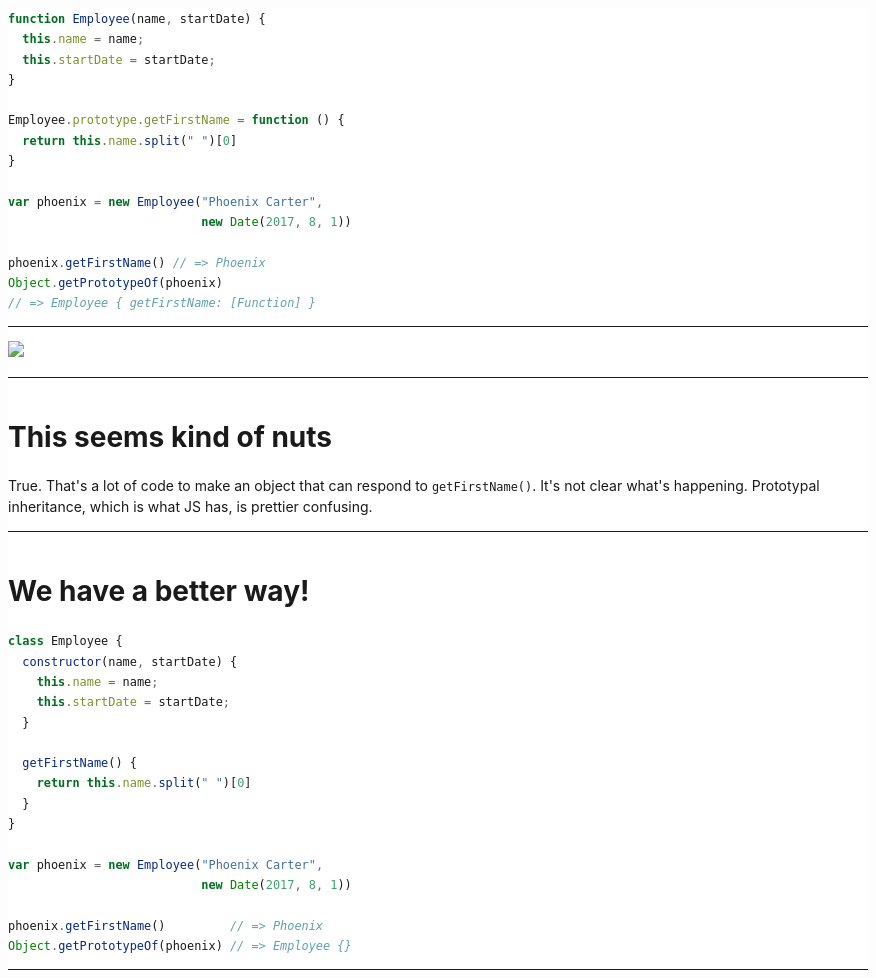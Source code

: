```js
function Employee(name, startDate) {
  this.name = name;
  this.startDate = startDate;
}

Employee.prototype.getFirstName = function () {
  return this.name.split(" ")[0]
}

var phoenix = new Employee("Phoenix Carter",
                           new Date(2017, 8, 1))

phoenix.getFirstName() // => Phoenix
Object.getPrototypeOf(phoenix)
// => Employee { getFirstName: [Function] }
```

---

![](https://media.giphy.com/media/720g7C1jz13wI/giphy.gif)

---

# This seems kind of nuts

True. That's a lot of code to make an object that can respond to `getFirstName()`. It's not clear what's happening. Prototypal inheritance, which is what JS has, is prettier confusing.

---

# We have a better way!

```js
class Employee {
  constructor(name, startDate) {
    this.name = name;
    this.startDate = startDate;
  }

  getFirstName() {
    return this.name.split(" ")[0]
  }
}

var phoenix = new Employee("Phoenix Carter",
                           new Date(2017, 8, 1))

phoenix.getFirstName()         // => Phoenix
Object.getPrototypeOf(phoenix) // => Employee {}
```

---